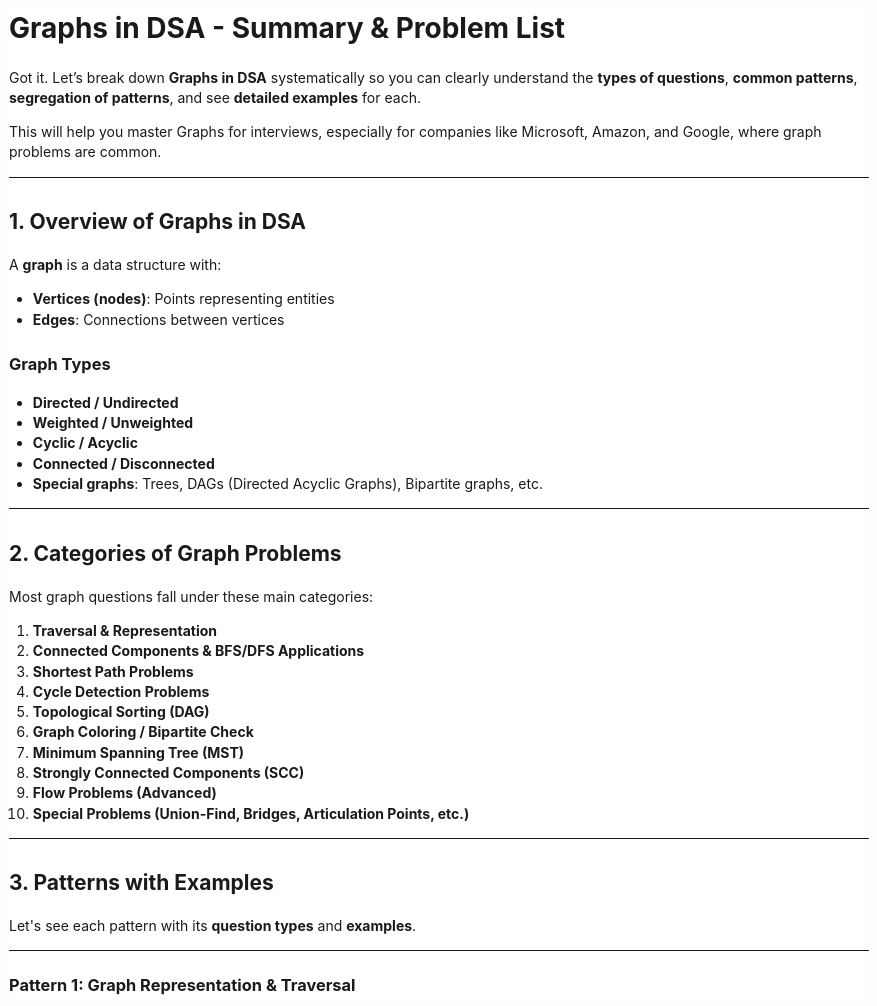 
# Graphs in DSA - Summary & Problem List

Got it. Let’s break down **Graphs in DSA** systematically so you can clearly understand the **types of questions**, **common patterns**, **segregation of patterns**, and see **detailed examples** for each.

This will help you master Graphs for interviews, especially for companies like Microsoft, Amazon, and Google, where graph problems are common.

---

## **1. Overview of Graphs in DSA**

A **graph** is a data structure with:

* **Vertices (nodes)**: Points representing entities
* **Edges**: Connections between vertices

### Graph Types

* **Directed / Undirected**
* **Weighted / Unweighted**
* **Cyclic / Acyclic**
* **Connected / Disconnected**
* **Special graphs**: Trees, DAGs (Directed Acyclic Graphs), Bipartite graphs, etc.

---

## **2. Categories of Graph Problems**

Most graph questions fall under these main categories:

1. **Traversal & Representation**
2. **Connected Components & BFS/DFS Applications**
3. **Shortest Path Problems**
4. **Cycle Detection Problems**
5. **Topological Sorting (DAG)**
6. **Graph Coloring / Bipartite Check**
7. **Minimum Spanning Tree (MST)**
8. **Strongly Connected Components (SCC)**
9. **Flow Problems (Advanced)**
10. **Special Problems (Union-Find, Bridges, Articulation Points, etc.)**

---

## **3. Patterns with Examples**

Let's see each pattern with its **question types** and **examples**.

---

### **Pattern 1: Graph Representation & Traversal**
